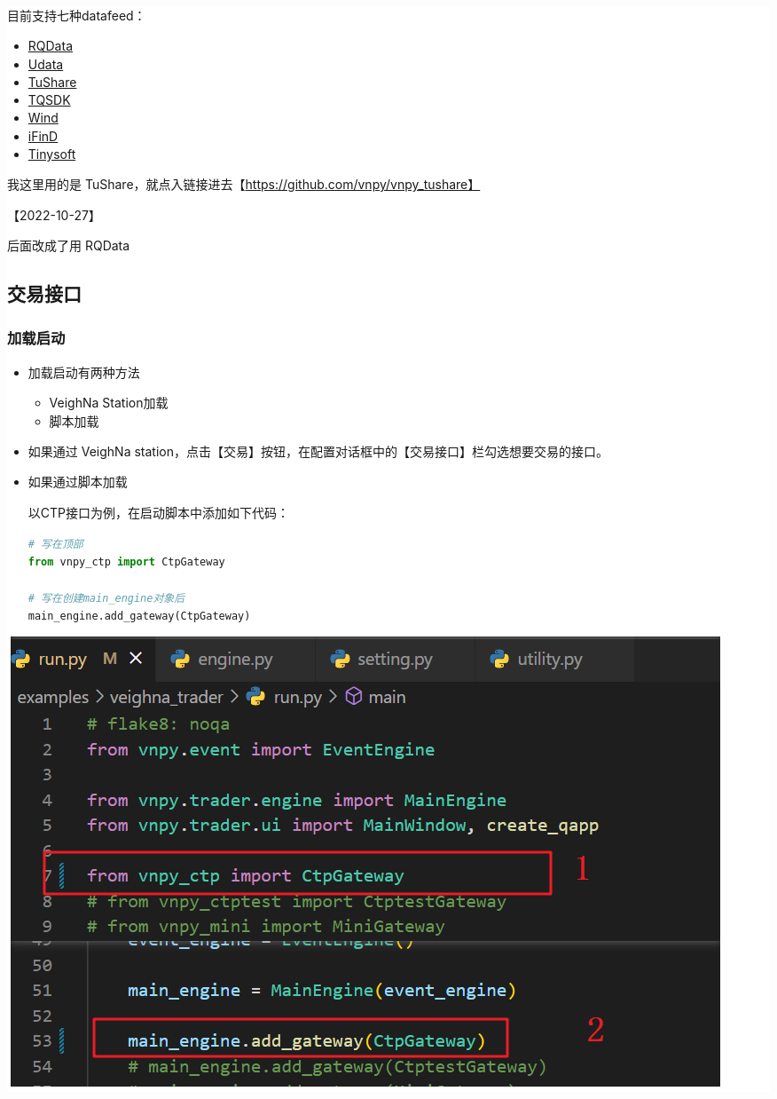 目前支持七种datafeed：

- [RQData](https://github.com/vnpy/vnpy_rqdata)
- [Udata](https://github.com/vnpy/vnpy_udata)
- [TuShare](https://github.com/vnpy/vnpy_tushare)
- [TQSDK](https://github.com/vnpy/vnpy_tqsdk)
- [Wind](https://github.com/vnpy/vnpy_wind)
- [iFinD](https://github.com/vnpy/vnpy_ifind)
- [Tinysoft](https://github.com/vnpy/vnpy_tinysoft)

我这里用的是 TuShare，就点入链接进去【https://github.com/vnpy/vnpy_tushare】

【2022-10-27】

后面改成了用 RQData

## 交易接口

### 加载启动

- 加载启动有两种方法
  - VeighNa Station加载
  - 脚本加载

- 如果通过 VeighNa station，点击【交易】按钮，在配置对话框中的【交易接口】栏勾选想要交易的接口。

- 如果通过脚本加载

  以CTP接口为例，在启动脚本中添加如下代码：

  ```python
  # 写在顶部
  from vnpy_ctp import CtpGateway
  
  # 写在创建main_engine对象后
  main_engine.add_gateway(CtpGateway)
  ```

​		![image-20221026151032899](learning_notes.assets/image-20221026151032899.png)

